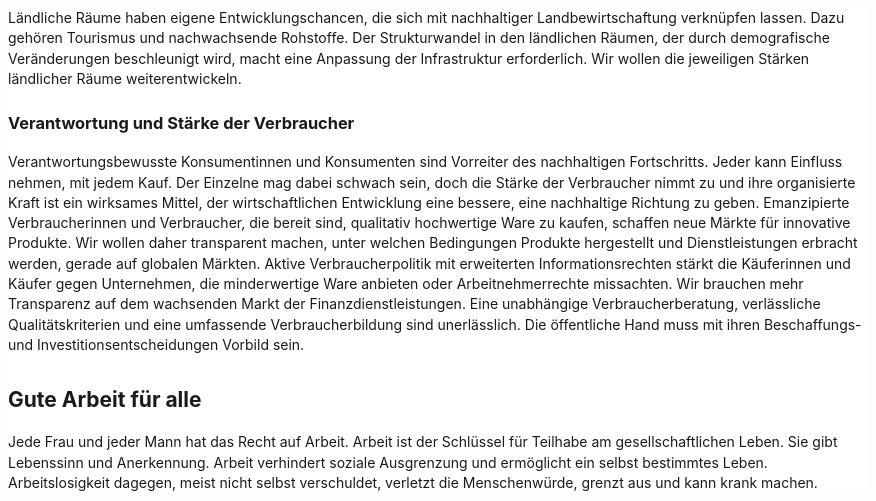 Ländliche Räume haben eigene Entwicklungschancen, die sich mit nachhaltiger Landbewirtschaftung verknüpfen lassen. Dazu gehören Tourismus und nachwachsende Rohstoffe. Der Strukturwandel in den ländlichen Räumen, der durch demografische Veränderungen beschleunigt wird, macht eine Anpassung der Infrastruktur erforderlich. Wir wollen
die jeweiligen Stärken ländlicher Räume weiterentwickeln.

### Verantwortung und Stärke der Verbraucher
Verantwortungsbewusste Konsumentinnen und Konsumenten sind
Vorreiter des nachhaltigen Fortschritts. Jeder kann Einfluss nehmen, mit
jedem Kauf. Der Einzelne mag dabei schwach sein, doch die Stärke der
Verbraucher nimmt zu und ihre organisierte Kraft ist ein wirksames
Mittel, der wirtschaftlichen Entwicklung eine bessere, eine nachhaltige
Richtung zu geben. Emanzipierte Verbraucherinnen und Verbraucher,
die bereit sind, qualitativ hochwertige Ware zu kaufen, schaffen neue
Märkte für innovative Produkte. Wir wollen daher transparent machen,
unter welchen Bedingungen Produkte hergestellt und Dienstleistungen
erbracht werden, gerade auf globalen Märkten. Aktive Verbraucherpolitik
mit erweiterten Informationsrechten stärkt die Käuferinnen und Käufer
gegen Unternehmen, die minderwertige Ware anbieten oder Arbeitnehmerrechte missachten. Wir brauchen mehr Transparenz auf dem wachsenden Markt der Finanzdienstleistungen. Eine unabhängige Verbraucherberatung, verlässliche Qualitätskriterien und eine umfassende Verbraucherbildung sind unerlässlich. Die öffentliche Hand muss mit ihren
Beschaffungs- und Investitionsentscheidungen Vorbild sein.

## Gute Arbeit für alle
Jede Frau und jeder Mann hat das Recht auf Arbeit. Arbeit ist der Schlüssel für Teilhabe am gesellschaftlichen Leben. Sie gibt Lebenssinn und
Anerkennung. Arbeit verhindert soziale Ausgrenzung und ermöglicht ein
selbst bestimmtes Leben. Arbeitslosigkeit dagegen, meist nicht selbst verschuldet, verletzt die Menschenwürde, grenzt aus und kann krank machen.

